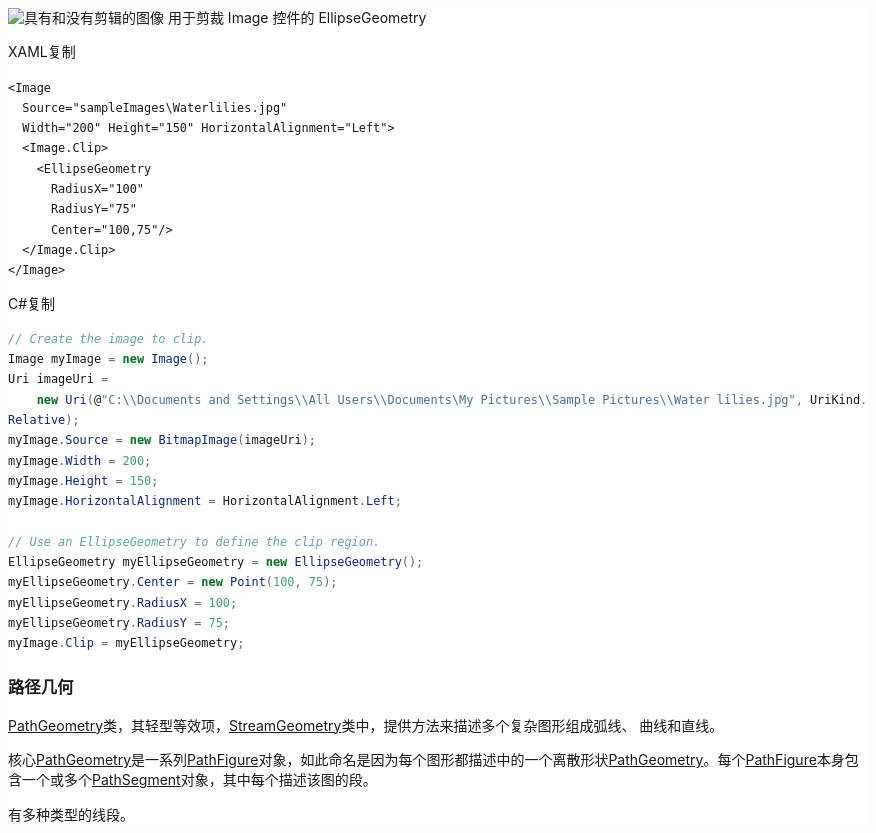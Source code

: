 ![具有和没有剪辑的图像](https://docs.microsoft.com/zh-cn/dotnet/framework/wpf/graphics-multimedia/media/graphicsmm-clipexample.png)
用于剪裁 Image 控件的 EllipseGeometry

XAML复制

```xaml
<Image
  Source="sampleImages\Waterlilies.jpg"
  Width="200" Height="150" HorizontalAlignment="Left">
  <Image.Clip>
    <EllipseGeometry
      RadiusX="100"
      RadiusY="75"
      Center="100,75"/>
  </Image.Clip>
</Image>
```

C#复制

```csharp
// Create the image to clip.
Image myImage = new Image();
Uri imageUri = 
    new Uri(@"C:\\Documents and Settings\\All Users\\Documents\My Pictures\\Sample Pictures\\Water lilies.jpg", UriKind.Relative);
myImage.Source = new BitmapImage(imageUri);
myImage.Width = 200;
myImage.Height = 150;
myImage.HorizontalAlignment = HorizontalAlignment.Left;    

// Use an EllipseGeometry to define the clip region. 
EllipseGeometry myEllipseGeometry = new EllipseGeometry();
myEllipseGeometry.Center = new Point(100, 75);
myEllipseGeometry.RadiusX = 100;
myEllipseGeometry.RadiusY = 75;
myImage.Clip = myEllipseGeometry;
```



### 路径几何

[PathGeometry](https://docs.microsoft.com/zh-cn/dotnet/api/system.windows.media.pathgeometry)类，其轻型等效项，[StreamGeometry](https://docs.microsoft.com/zh-cn/dotnet/api/system.windows.media.streamgeometry)类中，提供方法来描述多个复杂图形组成弧线、 曲线和直线。

核心[PathGeometry](https://docs.microsoft.com/zh-cn/dotnet/api/system.windows.media.pathgeometry)是一系列[PathFigure](https://docs.microsoft.com/zh-cn/dotnet/api/system.windows.media.pathfigure)对象，如此命名是因为每个图形都描述中的一个离散形状[PathGeometry](https://docs.microsoft.com/zh-cn/dotnet/api/system.windows.media.pathgeometry)。每个[PathFigure](https://docs.microsoft.com/zh-cn/dotnet/api/system.windows.media.pathfigure)本身包含一个或多个[PathSegment](https://docs.microsoft.com/zh-cn/dotnet/api/system.windows.media.pathsegment)对象，其中每个描述该图的段。

有多种类型的线段。
